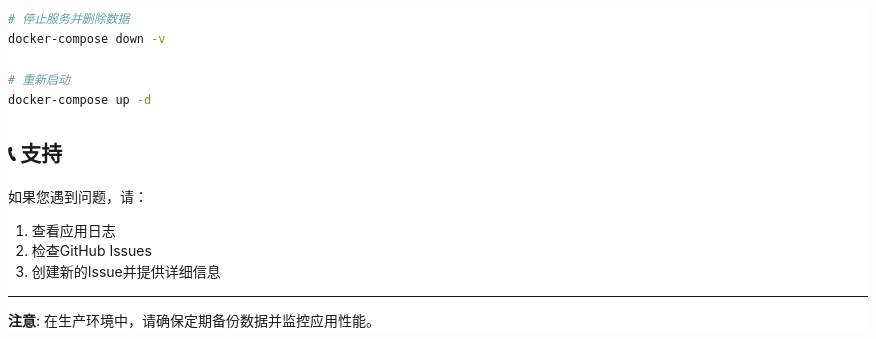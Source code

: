 ```bash
# 停止服务并删除数据
docker-compose down -v

# 重新启动
docker-compose up -d
```

## 📞 支持

如果您遇到问题，请：

1. 查看应用日志
2. 检查GitHub Issues
3. 创建新的Issue并提供详细信息

---

**注意**: 在生产环境中，请确保定期备份数据并监控应用性能。
